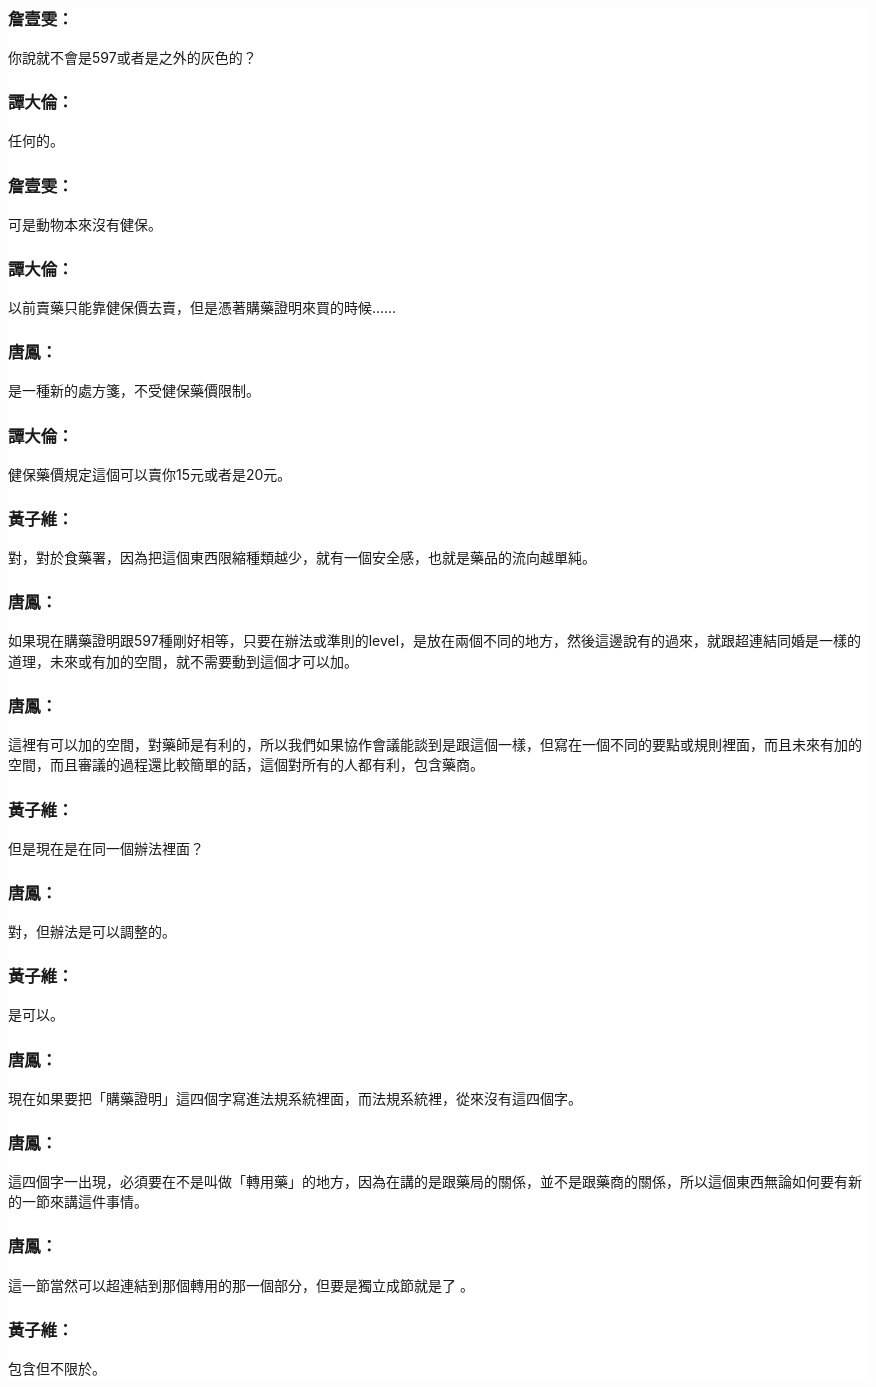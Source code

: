 ### 詹壹雯：
你說就不會是597或者是之外的灰色的？

### 譚大倫：
任何的。

### 詹壹雯：
可是動物本來沒有健保。

### 譚大倫：
以前賣藥只能靠健保價去賣，但是憑著購藥證明來買的時候……

### 唐鳳：
是一種新的處方箋，不受健保藥價限制。

### 譚大倫：
健保藥價規定這個可以賣你15元或者是20元。

### 黃子維：
對，對於食藥署，因為把這個東西限縮種類越少，就有一個安全感，也就是藥品的流向越單純。

### 唐鳳：
如果現在購藥證明跟597種剛好相等，只要在辦法或準則的level，是放在兩個不同的地方，然後這邊說有的過來，就跟超連結同婚是一樣的道理，未來或有加的空間，就不需要動到這個才可以加。

### 唐鳳：
這裡有可以加的空間，對藥師是有利的，所以我們如果協作會議能談到是跟這個一樣，但寫在一個不同的要點或規則裡面，而且未來有加的空間，而且審議的過程還比較簡單的話，這個對所有的人都有利，包含藥商。

### 黃子維：
但是現在是在同一個辦法裡面？

### 唐鳳：
對，但辦法是可以調整的。

### 黃子維：
是可以。

### 唐鳳：
現在如果要把「購藥證明」這四個字寫進法規系統裡面，而法規系統裡，從來沒有這四個字。

### 唐鳳：
這四個字一出現，必須要在不是叫做「轉用藥」的地方，因為在講的是跟藥局的關係，並不是跟藥商的關係，所以這個東西無論如何要有新的一節來講這件事情。

### 唐鳳：
這一節當然可以超連結到那個轉用的那一個部分，但要是獨立成節就是了 。

### 黃子維：
包含但不限於。

